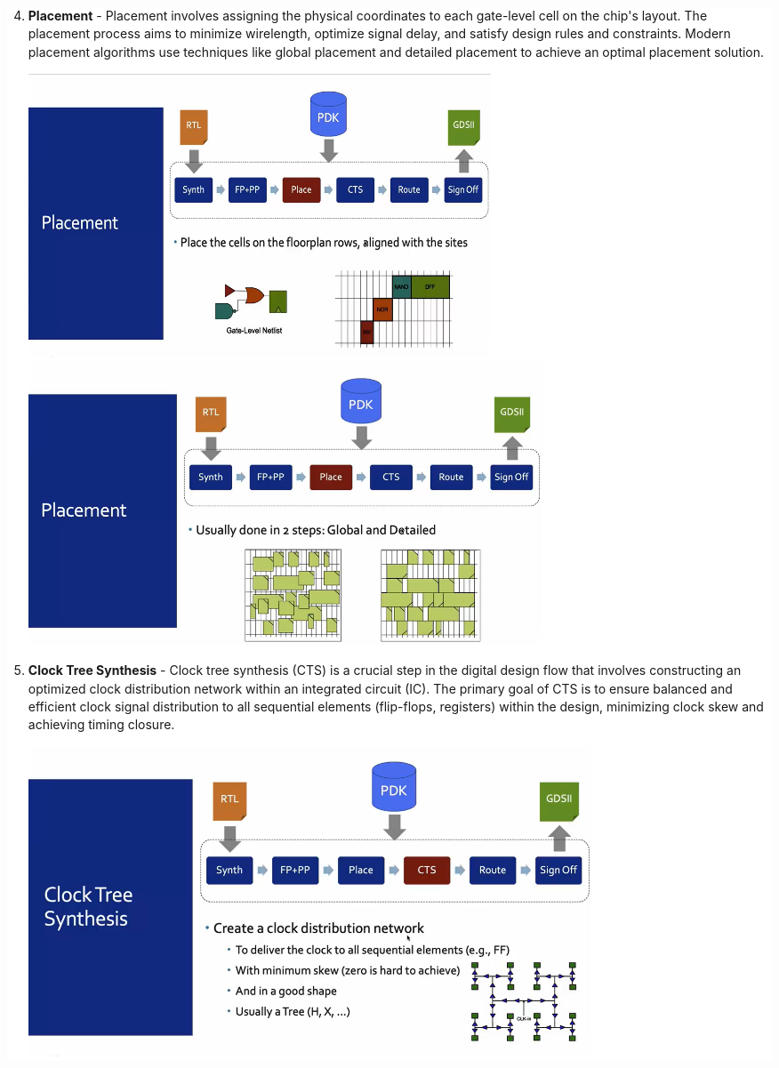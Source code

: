 4.  **Placement** - Placement involves assigning the physical coordinates to each gate-level cell on the chip's layout. The placement process aims to minimize wirelength, optimize signal delay, and satisfy design rules and constraints. Modern placement algorithms use techniques like global placement and detailed placement to achieve an optimal placement solution.

    ![](media/7315174a28d7c6d994d8311c9cb304ca.png) ![A diagram of a diagram Description automatically generated](media/8baf3e9aa4b5df84c263d0f8ec6f1065.png)

5.  **Clock Tree Synthesis** - Clock tree synthesis (CTS) is a crucial step in the digital design flow that involves constructing an optimized clock distribution network within an integrated circuit (IC). The primary goal of CTS is to ensure balanced and efficient clock signal distribution to all sequential elements (flip-flops, registers) within the design, minimizing clock skew and achieving timing closure.

    ![A diagram of a clock distribution network Description automatically generated](media/e423e06a56c4f384df4f120ef29589e0.png)